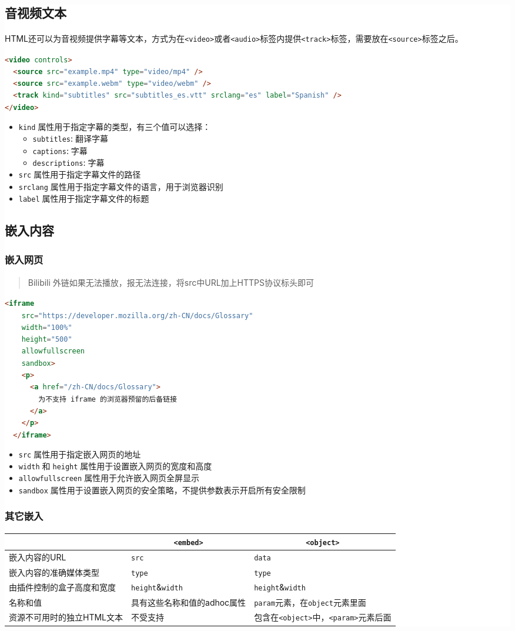 ## 音视频文本

HTML还可以为音视频提供字幕等文本，方式为在`<video>`或者`<audio>`标签内提供`<track>`标签，需要放在`<source>`标签之后。

```html
<video controls>
  <source src="example.mp4" type="video/mp4" />
  <source src="example.webm" type="video/webm" />
  <track kind="subtitles" src="subtitles_es.vtt" srclang="es" label="Spanish" />
</video>
```
- `kind` 属性用于指定字幕的类型，有三个值可以选择：
    - `subtitles`: 翻译字幕
    - `captions`: 字幕
    - `descriptions`: 字幕
- `src` 属性用于指定字幕文件的路径
- `srclang` 属性用于指定字幕文件的语言，用于浏览器识别
- `label` 属性用于指定字幕文件的标题

## 嵌入内容

### 嵌入网页
> Bilibili 外链如果无法播放，报无法连接，将src中URL加上HTTPS协议标头即可
```html
<iframe
    src="https://developer.mozilla.org/zh-CN/docs/Glossary"
    width="100%"
    height="500"
    allowfullscreen
    sandbox>
    <p>
      <a href="/zh-CN/docs/Glossary">
        为不支持 iframe 的浏览器预留的后备链接
      </a>
    </p>
  </iframe>
  ```

- `src` 属性用于指定嵌入网页的地址
- `width` 和 `height` 属性用于设置嵌入网页的宽度和高度
- `allowfullscreen` 属性用于允许嵌入网页全屏显示
- `sandbox` 属性用于设置嵌入网页的安全策略，不提供参数表示开启所有安全限制

### 其它嵌入
| |`<embed>`|`<object>`|
|---|---|---|
|嵌入内容的URL| `src`| `data`|
|嵌入内容的准确媒体类型| `type`| `type`|
|由插件控制的盒子高度和宽度|`height`&`width`| `height`&`width`|
|名称和值|具有这些名称和值的adhoc属性|`param`元素，在`object`元素里面|
|资源不可用时的独立HTML文本|不受支持|包含在`<object>`中，`<param>`元素后面|
